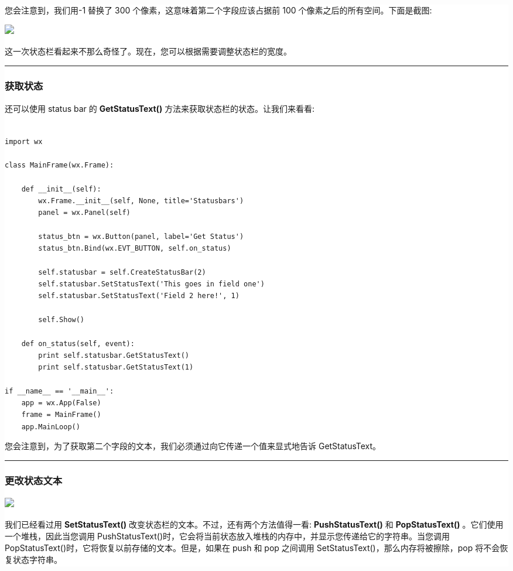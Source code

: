 您会注意到，我们用-1 替换了 300 个像素，这意味着第二个字段应该占据前 100 个像素之后的所有空间。下面是截图:

![](../Images/367d03943f63e4be30536f8fb55c0b3f.png)

这一次状态栏看起来不那么奇怪了。现在，您可以根据需要调整状态栏的宽度。

* * *

### 获取状态

还可以使用 status bar 的 **GetStatusText()** 方法来获取状态栏的状态。让我们来看看:

```

import wx

class MainFrame(wx.Frame):

    def __init__(self):
        wx.Frame.__init__(self, None, title='Statusbars')
        panel = wx.Panel(self)

        status_btn = wx.Button(panel, label='Get Status')
        status_btn.Bind(wx.EVT_BUTTON, self.on_status)

        self.statusbar = self.CreateStatusBar(2)
        self.statusbar.SetStatusText('This goes in field one')
        self.statusbar.SetStatusText('Field 2 here!', 1)

        self.Show()

    def on_status(self, event):
        print self.statusbar.GetStatusText()
        print self.statusbar.GetStatusText(1)

if __name__ == '__main__':
    app = wx.App(False)
    frame = MainFrame()
    app.MainLoop()

```

您会注意到，为了获取第二个字段的文本，我们必须通过向它传递一个值来显式地告诉 GetStatusText。

* * *

### 更改状态文本

![](../Images/4c6311d91810f2ef22f6b495d7c693b8.png)

我们已经看过用 **SetStatusText()** 改变状态栏的文本。不过，还有两个方法值得一看: **PushStatusText()** 和 **PopStatusText()** 。它们使用一个堆栈，因此当您调用 PushStatusText()时，它会将当前状态放入堆栈的内存中，并显示您传递给它的字符串。当您调用 PopStatusText()时，它将恢复以前存储的文本。但是，如果在 push 和 pop 之间调用 SetStatusText()，那么内存将被擦除，pop 将不会恢复状态字符串。
